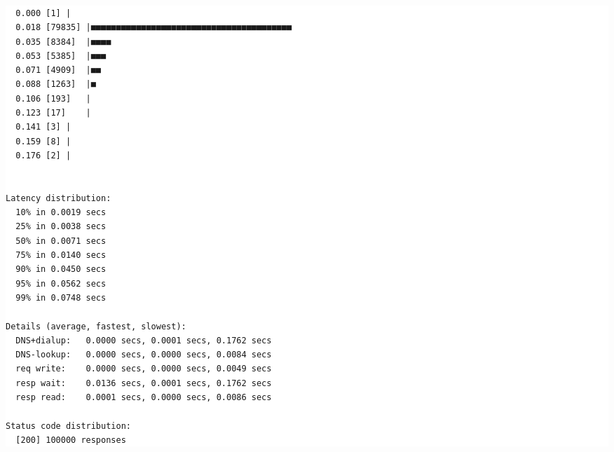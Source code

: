 ```
  0.000 [1]	|
  0.018 [79835]	|■■■■■■■■■■■■■■■■■■■■■■■■■■■■■■■■■■■■■■■■
  0.035 [8384]	|■■■■
  0.053 [5385]	|■■■
  0.071 [4909]	|■■
  0.088 [1263]	|■
  0.106 [193]	|
  0.123 [17]	|
  0.141 [3]	|
  0.159 [8]	|
  0.176 [2]	|


Latency distribution:
  10% in 0.0019 secs
  25% in 0.0038 secs
  50% in 0.0071 secs
  75% in 0.0140 secs
  90% in 0.0450 secs
  95% in 0.0562 secs
  99% in 0.0748 secs

Details (average, fastest, slowest):
  DNS+dialup:	0.0000 secs, 0.0001 secs, 0.1762 secs
  DNS-lookup:	0.0000 secs, 0.0000 secs, 0.0084 secs
  req write:	0.0000 secs, 0.0000 secs, 0.0049 secs
  resp wait:	0.0136 secs, 0.0001 secs, 0.1762 secs
  resp read:	0.0001 secs, 0.0000 secs, 0.0086 secs

Status code distribution:
  [200]	100000 responses
```
